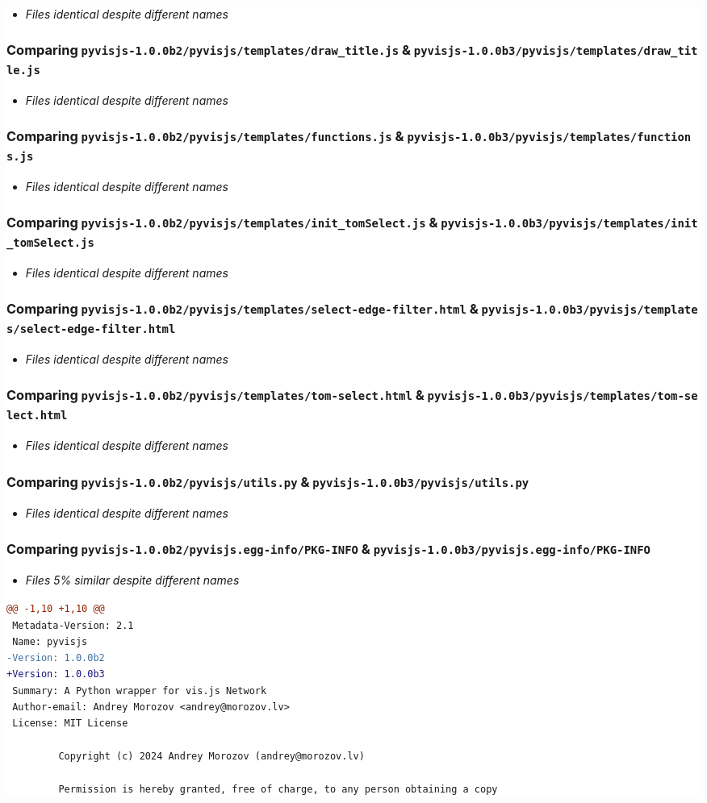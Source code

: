  * *Files identical despite different names*

### Comparing `pyvisjs-1.0.0b2/pyvisjs/templates/draw_title.js` & `pyvisjs-1.0.0b3/pyvisjs/templates/draw_title.js`

 * *Files identical despite different names*

### Comparing `pyvisjs-1.0.0b2/pyvisjs/templates/functions.js` & `pyvisjs-1.0.0b3/pyvisjs/templates/functions.js`

 * *Files identical despite different names*

### Comparing `pyvisjs-1.0.0b2/pyvisjs/templates/init_tomSelect.js` & `pyvisjs-1.0.0b3/pyvisjs/templates/init_tomSelect.js`

 * *Files identical despite different names*

### Comparing `pyvisjs-1.0.0b2/pyvisjs/templates/select-edge-filter.html` & `pyvisjs-1.0.0b3/pyvisjs/templates/select-edge-filter.html`

 * *Files identical despite different names*

### Comparing `pyvisjs-1.0.0b2/pyvisjs/templates/tom-select.html` & `pyvisjs-1.0.0b3/pyvisjs/templates/tom-select.html`

 * *Files identical despite different names*

### Comparing `pyvisjs-1.0.0b2/pyvisjs/utils.py` & `pyvisjs-1.0.0b3/pyvisjs/utils.py`

 * *Files identical despite different names*

### Comparing `pyvisjs-1.0.0b2/pyvisjs.egg-info/PKG-INFO` & `pyvisjs-1.0.0b3/pyvisjs.egg-info/PKG-INFO`

 * *Files 5% similar despite different names*

```diff
@@ -1,10 +1,10 @@
 Metadata-Version: 2.1
 Name: pyvisjs
-Version: 1.0.0b2
+Version: 1.0.0b3
 Summary: A Python wrapper for vis.js Network
 Author-email: Andrey Morozov <andrey@morozov.lv>
 License: MIT License
         
         Copyright (c) 2024 Andrey Morozov (andrey@morozov.lv)
         
         Permission is hereby granted, free of charge, to any person obtaining a copy
```
